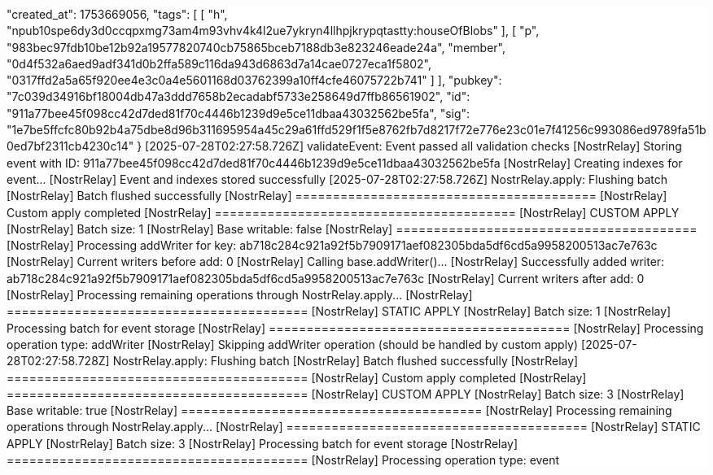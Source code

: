   "created_at": 1753669056,
  "tags": [
    [
      "h",
      "npub10spe6dy3d0ccqpxmg73am4m93vhv4k4l2ue7ykryn4llhpjkrypqtastty:houseOfBlobs"
    ],
    [
      "p",
      "983bec97fdb10be12b92a19577820740cb75865bceb7188db3e823246eade24a",
      "member",
      "0d4f532a6aed9adf341d0b2ffa589c116da943d6863d7a14cae0727eca1f5802",
      "0317ffd2a5a65f920ee4e3c0a4e5601168d03762399a10ff4cfe46075722b741"
    ]
  ],
  "pubkey": "7c039d34916bf18004db47a3ddd7658b2ecadabf5733e258649d7ffb86561902",
  "id": "911a77bee45f098cc42d7ded81f70c4446b1239d9e5ce11dbaa43032562be5fa",
  "sig": "1e7be5ffcfc80b92b4a75dbe8d96b311695954a45c29a61ffd529f1f5e8762fb7d8217f72e776e23c01e7f41256c993086ed9789fa51b0ed7bf2311cb4230c14"
}
[2025-07-28T02:27:58.726Z] validateEvent: Event passed all validation checks
[NostrRelay] Storing event with ID: 911a77bee45f098cc42d7ded81f70c4446b1239d9e5ce11dbaa43032562be5fa
[NostrRelay] Creating indexes for event...
[NostrRelay] Event and indexes stored successfully
[2025-07-28T02:27:58.726Z] NostrRelay.apply: Flushing batch
[NostrRelay] Batch flushed successfully
[NostrRelay] ========================================
[NostrRelay] Custom apply completed
[NostrRelay] ========================================
[NostrRelay] CUSTOM APPLY
[NostrRelay] Batch size: 1
[NostrRelay] Base writable: false
[NostrRelay] ========================================
[NostrRelay] Processing addWriter for key: ab718c284c921a92f5b7909171aef082305bda5df6cd5a9958200513ac7e763c
[NostrRelay] Current writers before add: 0
[NostrRelay] Calling base.addWriter()...
[NostrRelay] Successfully added writer: ab718c284c921a92f5b7909171aef082305bda5df6cd5a9958200513ac7e763c
[NostrRelay] Current writers after add: 0
[NostrRelay] Processing remaining operations through NostrRelay.apply...
[NostrRelay] ========================================
[NostrRelay] STATIC APPLY
[NostrRelay] Batch size: 1
[NostrRelay] Processing batch for event storage
[NostrRelay] ========================================
[NostrRelay] Processing operation type: addWriter
[NostrRelay] Skipping addWriter operation (should be handled by custom apply)
[2025-07-28T02:27:58.728Z] NostrRelay.apply: Flushing batch
[NostrRelay] Batch flushed successfully
[NostrRelay] ========================================
[NostrRelay] Custom apply completed
[NostrRelay] ========================================
[NostrRelay] CUSTOM APPLY
[NostrRelay] Batch size: 3
[NostrRelay] Base writable: true
[NostrRelay] ========================================
[NostrRelay] Processing remaining operations through NostrRelay.apply...
[NostrRelay] ========================================
[NostrRelay] STATIC APPLY
[NostrRelay] Batch size: 3
[NostrRelay] Processing batch for event storage
[NostrRelay] ========================================
[NostrRelay] Processing operation type: event